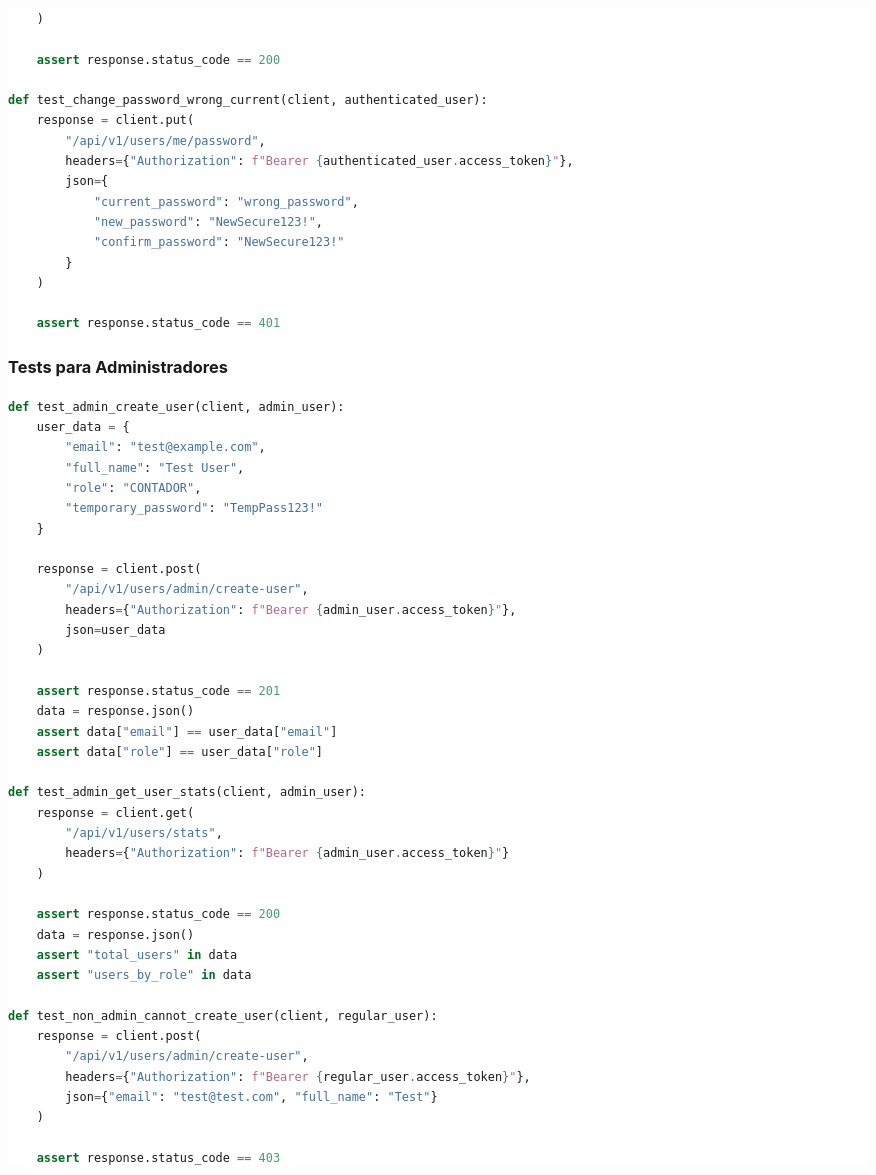 ```python
    )
    
    assert response.status_code == 200

def test_change_password_wrong_current(client, authenticated_user):
    response = client.put(
        "/api/v1/users/me/password",
        headers={"Authorization": f"Bearer {authenticated_user.access_token}"},
        json={
            "current_password": "wrong_password",
            "new_password": "NewSecure123!",
            "confirm_password": "NewSecure123!"
        }
    )
    
    assert response.status_code == 401
```

### Tests para Administradores
```python
def test_admin_create_user(client, admin_user):
    user_data = {
        "email": "test@example.com",
        "full_name": "Test User",
        "role": "CONTADOR", 
        "temporary_password": "TempPass123!"
    }
    
    response = client.post(
        "/api/v1/users/admin/create-user",
        headers={"Authorization": f"Bearer {admin_user.access_token}"},
        json=user_data
    )
    
    assert response.status_code == 201
    data = response.json()
    assert data["email"] == user_data["email"]
    assert data["role"] == user_data["role"]

def test_admin_get_user_stats(client, admin_user):
    response = client.get(
        "/api/v1/users/stats",
        headers={"Authorization": f"Bearer {admin_user.access_token}"}
    )
    
    assert response.status_code == 200
    data = response.json()
    assert "total_users" in data
    assert "users_by_role" in data

def test_non_admin_cannot_create_user(client, regular_user):
    response = client.post(
        "/api/v1/users/admin/create-user",
        headers={"Authorization": f"Bearer {regular_user.access_token}"},
        json={"email": "test@test.com", "full_name": "Test"}
    )
    
    assert response.status_code == 403
```
